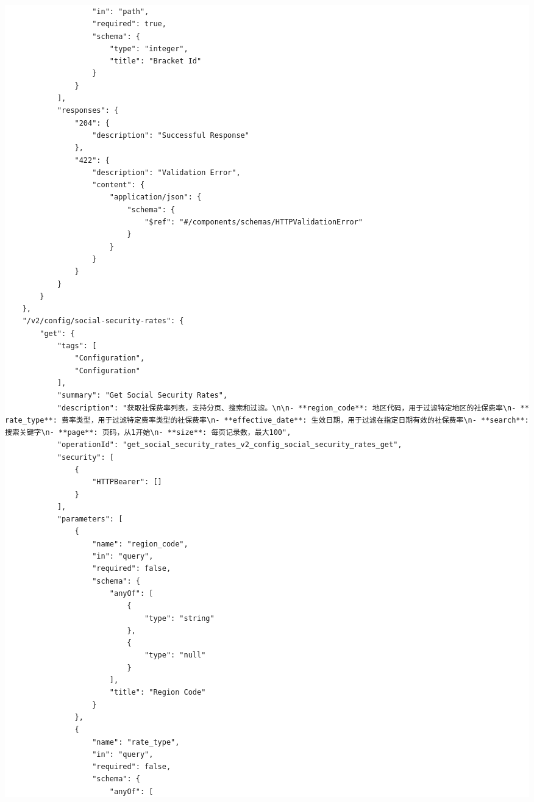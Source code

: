                         "in": "path",
                        "required": true,
                        "schema": {
                            "type": "integer",
                            "title": "Bracket Id"
                        }
                    }
                ],
                "responses": {
                    "204": {
                        "description": "Successful Response"
                    },
                    "422": {
                        "description": "Validation Error",
                        "content": {
                            "application/json": {
                                "schema": {
                                    "$ref": "#/components/schemas/HTTPValidationError"
                                }
                            }
                        }
                    }
                }
            }
        },
        "/v2/config/social-security-rates": {
            "get": {
                "tags": [
                    "Configuration",
                    "Configuration"
                ],
                "summary": "Get Social Security Rates",
                "description": "获取社保费率列表，支持分页、搜索和过滤。\n\n- **region_code**: 地区代码，用于过滤特定地区的社保费率\n- **rate_type**: 费率类型，用于过滤特定费率类型的社保费率\n- **effective_date**: 生效日期，用于过滤在指定日期有效的社保费率\n- **search**: 搜索关键字\n- **page**: 页码，从1开始\n- **size**: 每页记录数，最大100",
                "operationId": "get_social_security_rates_v2_config_social_security_rates_get",
                "security": [
                    {
                        "HTTPBearer": []
                    }
                ],
                "parameters": [
                    {
                        "name": "region_code",
                        "in": "query",
                        "required": false,
                        "schema": {
                            "anyOf": [
                                {
                                    "type": "string"
                                },
                                {
                                    "type": "null"
                                }
                            ],
                            "title": "Region Code"
                        }
                    },
                    {
                        "name": "rate_type",
                        "in": "query",
                        "required": false,
                        "schema": {
                            "anyOf": [